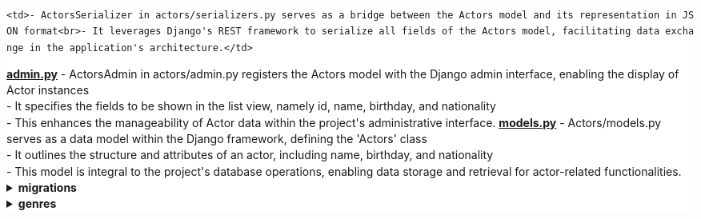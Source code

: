     <td>- ActorsSerializer in actors/serializers.py serves as a bridge between the Actors model and its representation in JSON format<br>- It leverages Django's REST framework to serialize all fields of the Actors model, facilitating data exchange in the application's architecture.</td>
   </tr>
   <tr>
    <td><b><a href='https://github.com/brunopascoal/cinema-api/blob/master/actors/admin.py'>admin.py</a></b></td>
    <td>- ActorsAdmin in actors/admin.py registers the Actors model with the Django admin interface, enabling the display of Actor instances<br>- It specifies the fields to be shown in the list view, namely id, name, birthday, and nationality<br>- This enhances the manageability of Actor data within the project's administrative interface.</td>
   </tr>
   <tr>
    <td><b><a href='https://github.com/brunopascoal/cinema-api/blob/master/actors/models.py'>models.py</a></b></td>
    <td>- Actors/models.py serves as a data model within the Django framework, defining the 'Actors' class<br>- It outlines the structure and attributes of an actor, including name, birthday, and nationality<br>- This model is integral to the project's database operations, enabling data storage and retrieval for actor-related functionalities.</td>
   </tr>
   </table>
   <details><summary><b>migrations</b></summary></details>
  </blockquote>
 </details>
 <details> 
  <summary><b>genres</b></summary>
  <blockquote>
   <table>
   <tr>
    <td><b><a href='https://github.com/brunopascoal/cinema-api/blob/master/genres/tests.py'>tests.py</a></b></td>
    <td>- Genres/tests.py is responsible for housing test cases related to the 'genres' component of the project<br>- It leverages Django's testing framework to ensure the functionality and reliability of the 'genres' module, contributing to the overall stability and robustness of the codebase.</td>
   </tr>
   <tr>
    <td><b><a href='https://github.com/brunopascoal/cinema-api/blob/master/genres/views.py'>views.py</a></b></td>
    <td>- Genres/views.py enables the listing, creation, retrieval, updating, and deletion of genre data in the application<br>- It leverages Django's REST framework and the Genre model to manage genre-related operations, ensuring seamless interaction with the database<br>- This file is integral to the overall data management in the project's architecture.</td>
   </tr>
   <tr>
    <td><b><a href='https://github.com/brunopascoal/cinema-api/blob/master/genres/apps.py'>apps.py</a></b></td>
    <td>- GenresConfig, located in genres/apps.py, serves as a configuration hub for the 'genres' application within the Django project<br>- It sets the default auto field and names the application, playing a crucial role in Django's app loading mechanism and overall project architecture.</td>
   </tr>
